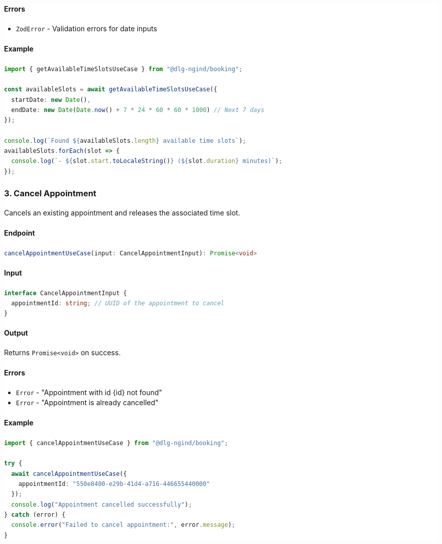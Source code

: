 #### Errors
- `ZodError` - Validation errors for date inputs

#### Example
```typescript
import { getAvailableTimeSlotsUseCase } from "@dlg-ngind/booking";

const availableSlots = await getAvailableTimeSlotsUseCase({
  startDate: new Date(),
  endDate: new Date(Date.now() + 7 * 24 * 60 * 60 * 1000) // Next 7 days
});

console.log(`Found ${availableSlots.length} available time slots`);
availableSlots.forEach(slot => {
  console.log(`- ${slot.start.toLocaleString()} (${slot.duration} minutes)`);
});
```

### 3. Cancel Appointment

Cancels an existing appointment and releases the associated time slot.

#### Endpoint
```typescript
cancelAppointmentUseCase(input: CancelAppointmentInput): Promise<void>
```

#### Input
```typescript
interface CancelAppointmentInput {
  appointmentId: string; // UUID of the appointment to cancel
}
```

#### Output
Returns `Promise<void>` on success.

#### Errors
- `Error` - "Appointment with id {id} not found"
- `Error` - "Appointment is already cancelled"

#### Example
```typescript
import { cancelAppointmentUseCase } from "@dlg-ngind/booking";

try {
  await cancelAppointmentUseCase({
    appointmentId: "550e8400-e29b-41d4-a716-446655440000"
  });
  console.log("Appointment cancelled successfully");
} catch (error) {
  console.error("Failed to cancel appointment:", error.message);
}
```
